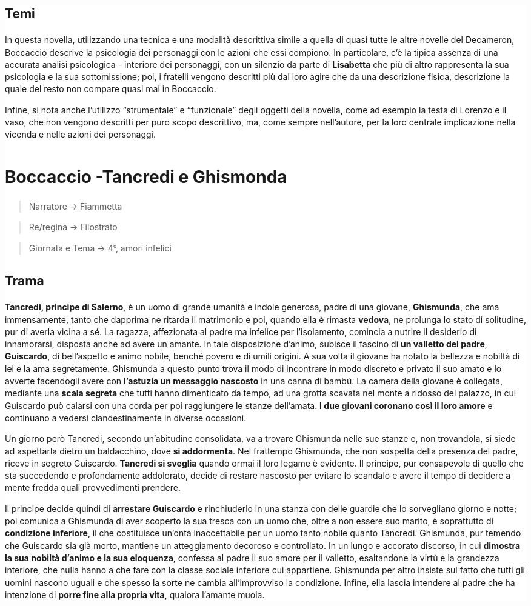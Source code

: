 ## Temi

In questa novella, utilizzando una tecnica e una modalità descrittiva simile a quella di quasi tutte le altre novelle del Decameron, Boccaccio descrive la psicologia dei personaggi con le azioni che essi compiono. In particolare, c’è la tipica assenza di una accurata analisi psicologica - interiore dei personaggi, con un silenzio da parte di **Lisabetta** che più di altro rappresenta la sua psicologia e la sua sottomissione; poi, i fratelli vengono descritti più dal loro agire che da una descrizione fisica, descrizione la quale del resto non compare quasi mai in Boccaccio.

Infine, si nota anche l’utilizzo “strumentale” e “funzionale” degli oggetti della novella, come ad esempio la testa di Lorenzo e il vaso, che non vengono descritti per puro scopo descrittivo, ma, come sempre nell’autore, per la loro centrale implicazione nella vicenda e nelle azioni dei personaggi.

# Boccaccio -Tancredi e Ghismonda

> Narratore → Fiammetta

> Re/regina → Filostrato

> Giornata e Tema → 4°, amori infelici

## Trama

**Tancredi, principe di Salerno**, è un uomo di grande umanità e indole generosa, padre di una giovane, **Ghismunda**, che ama immensamente, tanto che dapprima ne ritarda il matrimonio e poi, quando ella è rimasta **vedova**, ne prolunga lo stato di solitudine, pur di averla vicina a sé. La ragazza, affezionata al padre ma infelice per l’isolamento, comincia a nutrire il desiderio di innamorarsi, disposta anche ad avere un amante. In tale disposizione d’animo, subisce il fascino di **un valletto del padre**, **Guiscardo**, di bell’aspetto e animo nobile, benché povero e di umili origini. A sua volta il giovane ha notato la bellezza e nobiltà di lei e la ama segretamente. Ghismunda a questo punto trova il modo di incontrare in modo discreto e privato il suo amato e lo avverte facendogli avere con **l’astuzia un messaggio nascosto** in una canna di bambù. La camera della giovane è collegata, mediante una **scala segreta** che tutti hanno dimenticato da tempo, ad una grotta scavata nel monte a ridosso del palazzo, in cui Guiscardo può calarsi con una corda per poi raggiungere le stanze dell’amata. **I due giovani coronano così il loro amore** e continuano a vedersi clandestinamente in diverse occasioni.

Un giorno però Tancredi, secondo un’abitudine consolidata, va a trovare Ghismunda nelle sue stanze e, non trovandola, si siede ad aspettarla dietro un baldacchino, dove **si addormenta**. Nel frattempo Ghismunda, che non sospetta della presenza del padre, riceve in segreto Guiscardo. **Tancredi si sveglia** quando ormai il loro legame è evidente. Il principe, pur consapevole di quello che sta succedendo e profondamente addolorato, decide di restare nascosto per evitare lo scandalo e avere il tempo di decidere a mente fredda quali provvedimenti prendere.

Il principe decide quindi di **arrestare Guiscardo** e rinchiuderlo in una stanza con delle guardie che lo sorvegliano giorno e notte; poi comunica a Ghismunda di aver scoperto la sua tresca con un uomo che, oltre a non essere suo marito, è soprattutto di **condizione inferiore**, il che costituisce un’onta inaccettabile per un uomo tanto nobile quanto Tancredi. Ghismunda, pur temendo che Guiscardo sia già morto, mantiene un atteggiamento decoroso e controllato. In un lungo e accorato discorso, in cui **dimostra la sua nobiltà d’animo e la sua eloquenza**, confessa al padre il suo amore per il valletto, esaltandone la virtù e la grandezza interiore, che nulla hanno a che fare con la classe sociale inferiore cui appartiene. Ghismunda per altro insiste sul fatto che tutti gli uomini nascono uguali e che spesso la sorte ne cambia all’improvviso la condizione. Infine, ella lascia intendere al padre che ha intenzione di **porre fine alla propria vita**, qualora l’amante muoia.
